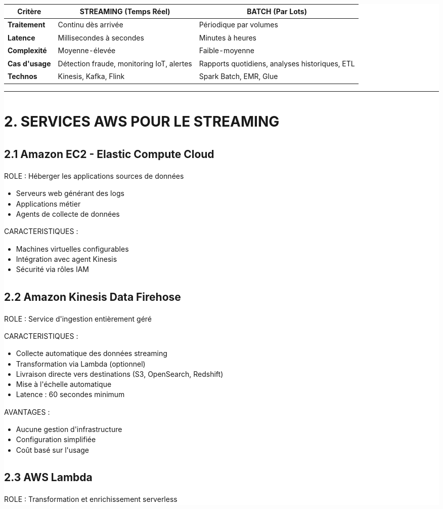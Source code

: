 ```mermaid
```

| Critère | STREAMING (Temps Réel) | BATCH (Par Lots) |
|---------|------------------------|------------------|
| **Traitement** | Continu dès arrivée | Périodique par volumes |
| **Latence** | Millisecondes à secondes | Minutes à heures |
| **Complexité** | Moyenne-élevée | Faible-moyenne |
| **Cas d'usage** | Détection fraude, monitoring IoT, alertes | Rapports quotidiens, analyses historiques, ETL |
| **Technos** | Kinesis, Kafka, Flink | Spark Batch, EMR, Glue |


---

# 2. SERVICES AWS POUR LE STREAMING

## 2.1 Amazon EC2 - Elastic Compute Cloud

ROLE : Héberger les applications sources de données
- Serveurs web générant des logs
- Applications métier
- Agents de collecte de données

CARACTERISTIQUES :
- Machines virtuelles configurables
- Intégration avec agent Kinesis
- Sécurité via rôles IAM


2.2 Amazon Kinesis Data Firehose
---------------------------------

ROLE : Service d'ingestion entièrement géré

CARACTERISTIQUES :
- Collecte automatique des données streaming
- Transformation via Lambda (optionnel)
- Livraison directe vers destinations (S3, OpenSearch, Redshift)
- Mise à l'échelle automatique
- Latence : 60 secondes minimum

AVANTAGES :
- Aucune gestion d'infrastructure
- Configuration simplifiée
- Coût basé sur l'usage


2.3 AWS Lambda
--------------

ROLE : Transformation et enrichissement serverless
